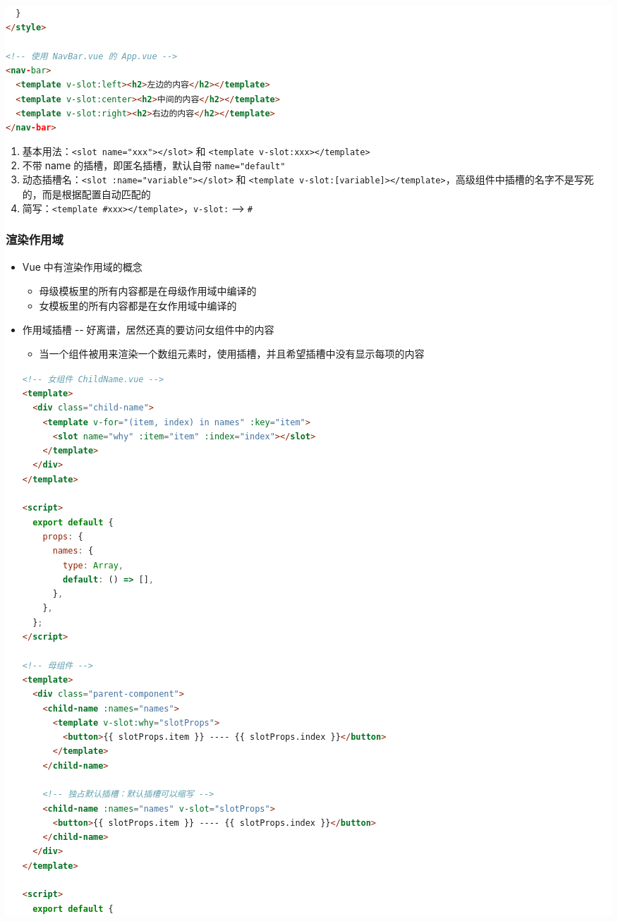   ```html
    }
  </style>

  <!-- 使用 NavBar.vue 的 App.vue -->
  <nav-bar>
    <template v-slot:left><h2>左边的内容</h2></template>
    <template v-slot:center><h2>中间的内容</h2></template>
    <template v-slot:right><h2>右边的内容</h2></template>
  </nav-bar>
  ```

  1. 基本用法：`<slot name="xxx"></slot>` 和 `<template v-slot:xxx></template>`
  2. 不带 name 的插槽，即匿名插槽，默认自带 `name="default"`
  3. 动态插槽名：`<slot :name="variable"></slot>` 和 `<template v-slot:[variable]></template>`，高级组件中插槽的名字不是写死的，而是根据配置自动匹配的
  4. 简写：`<template #xxx></template>`，`v-slot:` --> `#`

### 渲染作用域

- Vue 中有渲染作用域的概念
  - 母级模板里的所有内容都是在母级作用域中编译的
  - 女模板里的所有内容都是在女作用域中编译的
- 作用域插槽 -- 好离谱，居然还真的要访问女组件中的内容

  - 当一个组件被用来渲染一个数组元素时，使用插槽，并且希望插槽中没有显示每项的内容

  ```html
  <!-- 女组件 ChildName.vue -->
  <template>
    <div class="child-name">
      <template v-for="(item, index) in names" :key="item">
        <slot name="why" :item="item" :index="index"></slot>
      </template>
    </div>
  </template>

  <script>
    export default {
      props: {
        names: {
          type: Array,
          default: () => [],
        },
      },
    };
  </script>

  <!-- 母组件 -->
  <template>
    <div class="parent-component">
      <child-name :names="names">
        <template v-slot:why="slotProps">
          <button>{{ slotProps.item }} ---- {{ slotProps.index }}</button>
        </template>
      </child-name>

      <!-- 独占默认插槽：默认插槽可以缩写 -->
      <child-name :names="names" v-slot="slotProps">
        <button>{{ slotProps.item }} ---- {{ slotProps.index }}</button>
      </child-name>
    </div>
  </template>

  <script>
    export default {
  ```